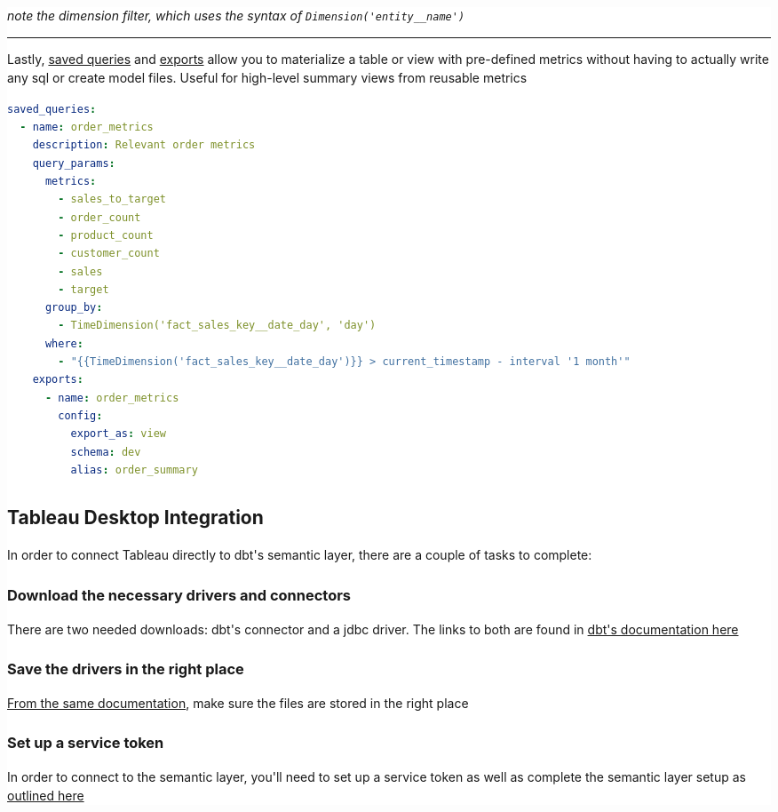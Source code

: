 *note the dimension filter, which uses the syntax of `Dimension('entity__name')`*

---
Lastly, [saved queries](https://docs.getdbt.com/docs/build/saved-queries) and [exports](https://docs.getdbt.com/docs/use-dbt-semantic-layer/exports) allow you to materialize a table or view with pre-defined metrics without having to actually write any sql or create model files. Useful for high-level summary views from reusable metrics

```yml
saved_queries:
  - name: order_metrics
    description: Relevant order metrics
    query_params:
      metrics:
        - sales_to_target
        - order_count
        - product_count
        - customer_count
        - sales
        - target
      group_by:
        - TimeDimension('fact_sales_key__date_day', 'day')
      where:
        - "{{TimeDimension('fact_sales_key__date_day')}} > current_timestamp - interval '1 month'"
    exports:
      - name: order_metrics
        config:
          export_as: view
          schema: dev
          alias: order_summary
```

## Tableau Desktop Integration

In order to connect Tableau directly to dbt's semantic layer, there are a couple of tasks to complete:

### Download the necessary drivers and connectors

There are two needed downloads: dbt's connector and a jdbc driver. The links to both are found in [dbt's documentation here](https://docs.getdbt.com/docs/use-dbt-semantic-layer/tableau#installing-the-connector)


### Save the drivers in the right place

[From the same documentation](https://docs.getdbt.com/docs/use-dbt-semantic-layer/tableau#installing-the-connector), make sure the files are stored in the right place

### Set up a service token

In order to connect to the semantic layer, you'll need to set up a service token as well as complete the semantic layer setup as [outlined here](https://docs.getdbt.com/docs/use-dbt-semantic-layer/setup-sl#set-up-dbt-semantic-layer)
